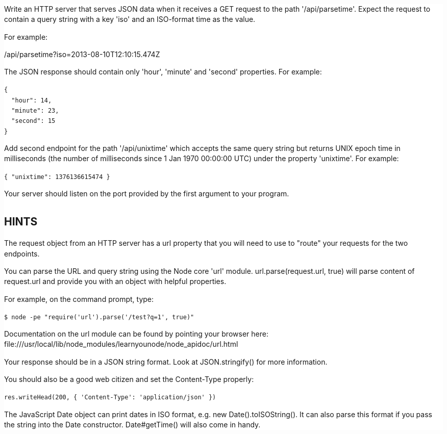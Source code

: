Write an HTTP server that serves JSON data when it receives a GET request to the path '/api/parsetime'. Expect the request to contain a query string with a key 'iso' and an ISO-format time as the value.

For example:

  /api/parsetime?iso=2013-08-10T12:10:15.474Z

The JSON response should contain only 'hour', 'minute' and 'second' properties. For example:

    {
      "hour": 14,
      "minute": 23,
      "second": 15
    }

Add second endpoint for the path '/api/unixtime' which accepts the same query string but returns UNIX epoch time in milliseconds (the number of milliseconds since 1 Jan 1970 00:00:00 UTC) under the property 'unixtime'. For example:

    { "unixtime": 1376136615474 }

Your server should listen on the port provided by the first argument to your program.

## HINTS

The request object from an HTTP server has a url property that you will need to use to "route" your requests for the two endpoints.

You can parse the URL and query string using the Node core 'url' module. url.parse(request.url, true) will parse content of request.url and provide you with an object with helpful properties.

For example, on the command prompt, type:

    $ node -pe "require('url').parse('/test?q=1', true)"

Documentation on the url module can be found by pointing your browser here:
  file:///usr/local/lib/node_modules/learnyounode/node_apidoc/url.html

Your response should be in a JSON string format. Look at JSON.stringify() for more information.

You should also be a good web citizen and set the Content-Type properly:

    res.writeHead(200, { 'Content-Type': 'application/json' })

The JavaScript Date object can print dates in ISO format, e.g. new Date().toISOString(). It can also parse this format if you pass the string into the Date constructor. Date#getTime() will also
come in handy.
